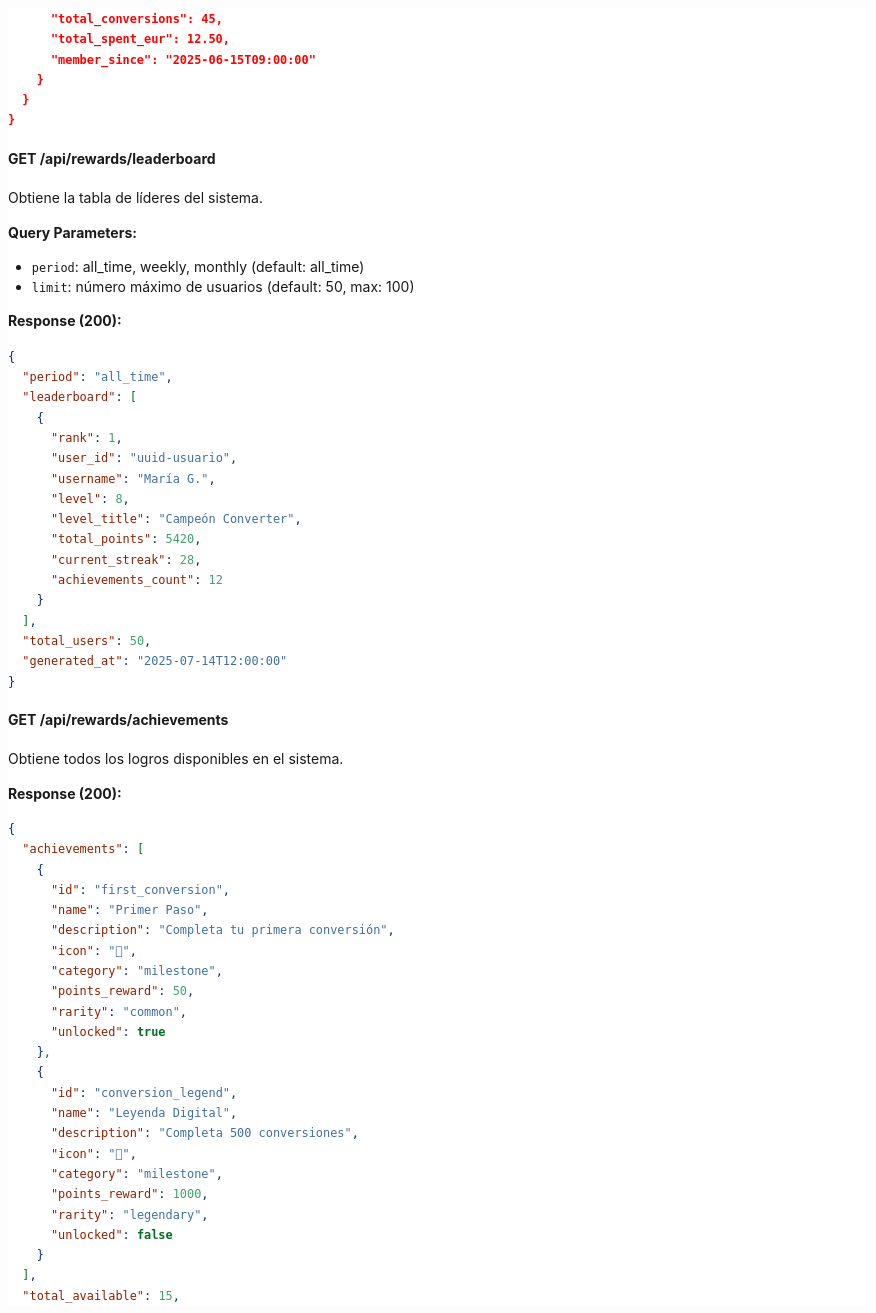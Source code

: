 ```json
      "total_conversions": 45,
      "total_spent_eur": 12.50,
      "member_since": "2025-06-15T09:00:00"
    }
  }
}
```

#### GET /api/rewards/leaderboard
Obtiene la tabla de líderes del sistema.

**Query Parameters:**
- `period`: all_time, weekly, monthly (default: all_time)
- `limit`: número máximo de usuarios (default: 50, max: 100)

**Response (200):**
```json
{
  "period": "all_time",
  "leaderboard": [
    {
      "rank": 1,
      "user_id": "uuid-usuario",
      "username": "María G.",
      "level": 8,
      "level_title": "Campeón Converter",
      "total_points": 5420,
      "current_streak": 28,
      "achievements_count": 12
    }
  ],
  "total_users": 50,
  "generated_at": "2025-07-14T12:00:00"
}
```

#### GET /api/rewards/achievements
Obtiene todos los logros disponibles en el sistema.

**Response (200):**
```json
{
  "achievements": [
    {
      "id": "first_conversion",
      "name": "Primer Paso",
      "description": "Completa tu primera conversión",
      "icon": "🎯",
      "category": "milestone",
      "points_reward": 50,
      "rarity": "common",
      "unlocked": true
    },
    {
      "id": "conversion_legend",
      "name": "Leyenda Digital",
      "description": "Completa 500 conversiones",
      "icon": "💎",
      "category": "milestone",
      "points_reward": 1000,
      "rarity": "legendary",
      "unlocked": false
    }
  ],
  "total_available": 15,
```